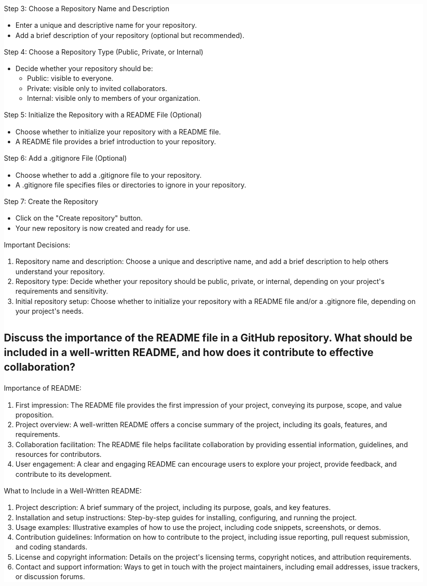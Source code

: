 Step 3: Choose a Repository Name and Description
- Enter a unique and descriptive name for your repository.
- Add a brief description of your repository (optional but recommended).

Step 4: Choose a Repository Type (Public, Private, or Internal)
- Decide whether your repository should be:
    - Public: visible to everyone.
    - Private: visible only to invited collaborators.
    - Internal: visible only to members of your organization.

Step 5: Initialize the Repository with a README File (Optional)
- Choose whether to initialize your repository with a README file.
- A README file provides a brief introduction to your repository.

Step 6: Add a .gitignore File (Optional)
- Choose whether to add a .gitignore file to your repository.
- A .gitignore file specifies files or directories to ignore in your repository.

Step 7: Create the Repository
- Click on the "Create repository" button.
- Your new repository is now created and ready for use.

Important Decisions:
1. Repository name and description: Choose a unique and descriptive name, and add a brief description to help others understand your repository.
2. Repository type: Decide whether your repository should be public, private, or internal, depending on your project's requirements and sensitivity.
3. Initial repository setup: Choose whether to initialize your repository with a README file and/or a .gitignore file, depending on your project's needs.


## Discuss the importance of the README file in a GitHub repository. What should be included in a well-written README, and how does it contribute to effective collaboration?


Importance of README:
1. First impression: The README file provides the first impression of your project, conveying its purpose, scope, and value proposition.
2. Project overview: A well-written README offers a concise summary of the project, including its goals, features, and requirements.
3. Collaboration facilitation: The README file helps facilitate collaboration by providing essential information, guidelines, and resources for contributors.
4. User engagement: A clear and engaging README can encourage users to explore your project, provide feedback, and contribute to its development.

What to Include in a Well-Written README:
1. Project description: A brief summary of the project, including its purpose, goals, and key features.
2. Installation and setup instructions: Step-by-step guides for installing, configuring, and running the project.
3. Usage examples: Illustrative examples of how to use the project, including code snippets, screenshots, or demos.
4. Contribution guidelines: Information on how to contribute to the project, including issue reporting, pull request submission, and coding standards.
5. License and copyright information: Details on the project's licensing terms, copyright notices, and attribution requirements.
6. Contact and support information: Ways to get in touch with the project maintainers, including email addresses, issue trackers, or discussion forums.
